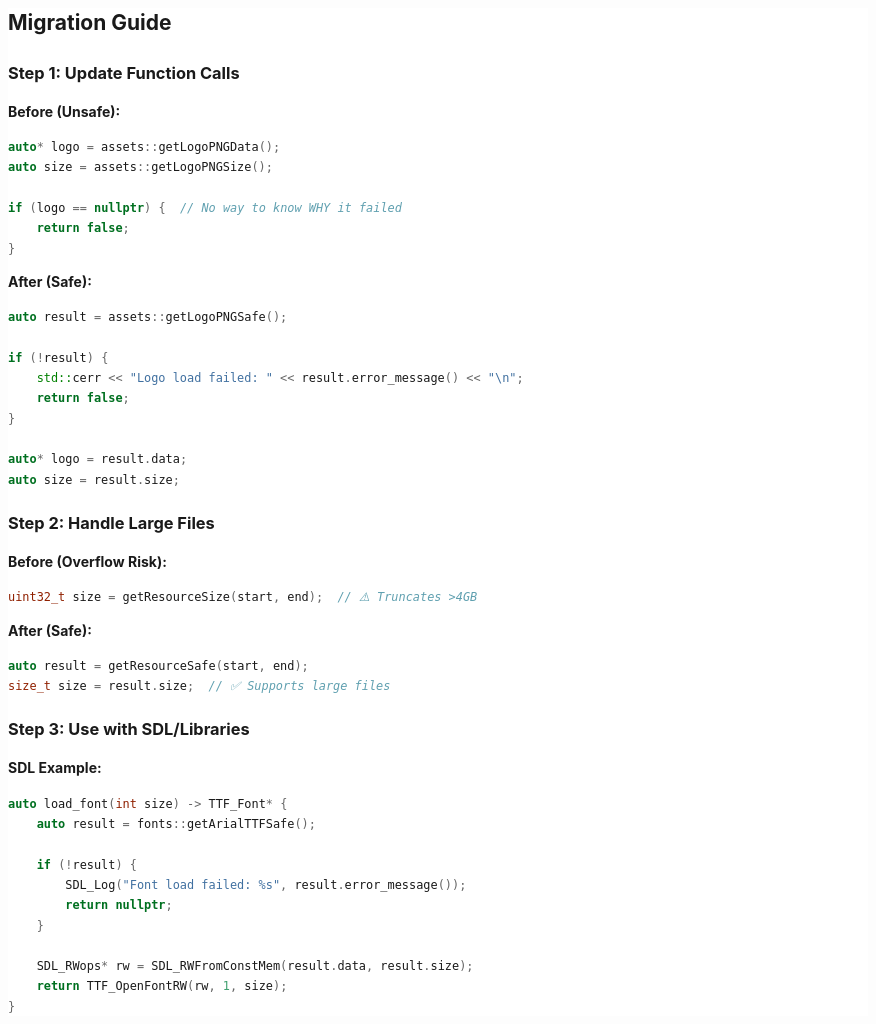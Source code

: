 
## Migration Guide

### Step 1: Update Function Calls

**Before (Unsafe):**
```cpp
auto* logo = assets::getLogoPNGData();
auto size = assets::getLogoPNGSize();

if (logo == nullptr) {  // No way to know WHY it failed
    return false;
}
```

**After (Safe):**
```cpp
auto result = assets::getLogoPNGSafe();

if (!result) {
    std::cerr << "Logo load failed: " << result.error_message() << "\n";
    return false;
}

auto* logo = result.data;
auto size = result.size;
```

### Step 2: Handle Large Files

**Before (Overflow Risk):**
```cpp
uint32_t size = getResourceSize(start, end);  // ⚠️ Truncates >4GB
```

**After (Safe):**
```cpp
auto result = getResourceSafe(start, end);
size_t size = result.size;  // ✅ Supports large files
```

### Step 3: Use with SDL/Libraries

**SDL Example:**
```cpp
auto load_font(int size) -> TTF_Font* {
    auto result = fonts::getArialTTFSafe();

    if (!result) {
        SDL_Log("Font load failed: %s", result.error_message());
        return nullptr;
    }

    SDL_RWops* rw = SDL_RWFromConstMem(result.data, result.size);
    return TTF_OpenFontRW(rw, 1, size);
}
```
